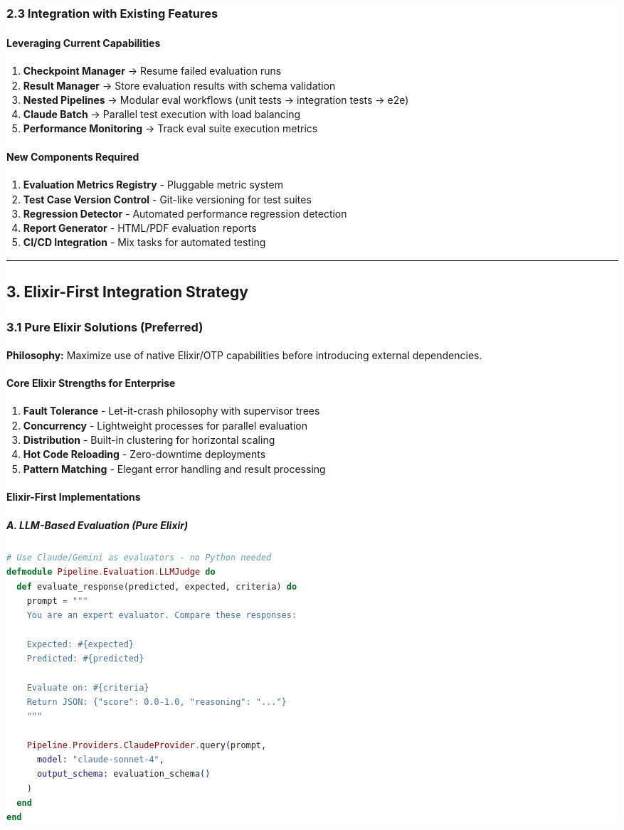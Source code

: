 ### 2.3 Integration with Existing Features

#### Leveraging Current Capabilities
1. **Checkpoint Manager** → Resume failed evaluation runs
2. **Result Manager** → Store evaluation results with schema validation
3. **Nested Pipelines** → Modular eval workflows (unit tests → integration tests → e2e)
4. **Claude Batch** → Parallel test execution with load balancing
5. **Performance Monitoring** → Track eval suite execution metrics

#### New Components Required
1. **Evaluation Metrics Registry** - Pluggable metric system
2. **Test Case Version Control** - Git-like versioning for test suites
3. **Regression Detector** - Automated performance regression detection
4. **Report Generator** - HTML/PDF evaluation reports
5. **CI/CD Integration** - Mix tasks for automated testing

---

## 3. Elixir-First Integration Strategy

### 3.1 Pure Elixir Solutions (Preferred)

**Philosophy:** Maximize use of native Elixir/OTP capabilities before introducing external dependencies.

#### Core Elixir Strengths for Enterprise
1. **Fault Tolerance** - Let-it-crash philosophy with supervisor trees
2. **Concurrency** - Lightweight processes for parallel evaluation
3. **Distribution** - Built-in clustering for horizontal scaling
4. **Hot Code Reloading** - Zero-downtime deployments
5. **Pattern Matching** - Elegant error handling and result processing

#### Elixir-First Implementations

##### A. LLM-Based Evaluation (Pure Elixir)
```elixir
# Use Claude/Gemini as evaluators - no Python needed
defmodule Pipeline.Evaluation.LLMJudge do
  def evaluate_response(predicted, expected, criteria) do
    prompt = """
    You are an expert evaluator. Compare these responses:

    Expected: #{expected}
    Predicted: #{predicted}

    Evaluate on: #{criteria}
    Return JSON: {"score": 0.0-1.0, "reasoning": "..."}
    """

    Pipeline.Providers.ClaudeProvider.query(prompt,
      model: "claude-sonnet-4",
      output_schema: evaluation_schema()
    )
  end
end
```
